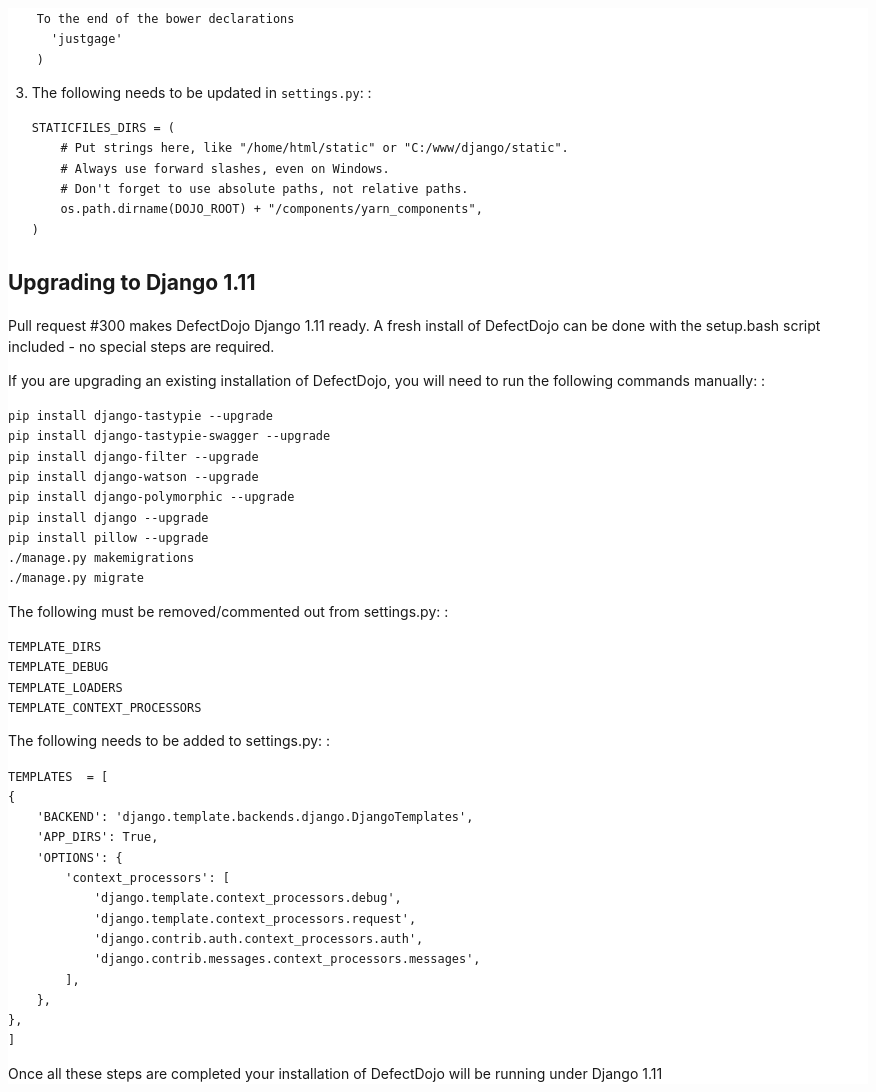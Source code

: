         To the end of the bower declarations
          'justgage'
        )

3.  The following needs to be updated in `settings.py`: :

        STATICFILES_DIRS = (
            # Put strings here, like "/home/html/static" or "C:/www/django/static".
            # Always use forward slashes, even on Windows.
            # Don't forget to use absolute paths, not relative paths.
            os.path.dirname(DOJO_ROOT) + "/components/yarn_components",
        )

## Upgrading to Django 1.11

Pull request \#300 makes DefectDojo Django 1.11 ready. A fresh install
of DefectDojo can be done with the setup.bash script included - no
special steps are required.

If you are upgrading an existing installation of DefectDojo, you will
need to run the following commands manually: :

    pip install django-tastypie --upgrade
    pip install django-tastypie-swagger --upgrade
    pip install django-filter --upgrade
    pip install django-watson --upgrade
    pip install django-polymorphic --upgrade
    pip install django --upgrade
    pip install pillow --upgrade
    ./manage.py makemigrations
    ./manage.py migrate

The following must be removed/commented out from settings.py: :

    TEMPLATE_DIRS
    TEMPLATE_DEBUG
    TEMPLATE_LOADERS
    TEMPLATE_CONTEXT_PROCESSORS

The following needs to be added to settings.py: :

    TEMPLATES  = [
    {
        'BACKEND': 'django.template.backends.django.DjangoTemplates',
        'APP_DIRS': True,
        'OPTIONS': {
            'context_processors': [
                'django.template.context_processors.debug',
                'django.template.context_processors.request',
                'django.contrib.auth.context_processors.auth',
                'django.contrib.messages.context_processors.messages',
            ],
        },
    },
    ]

Once all these steps are completed your installation of DefectDojo will
be running under Django 1.11
